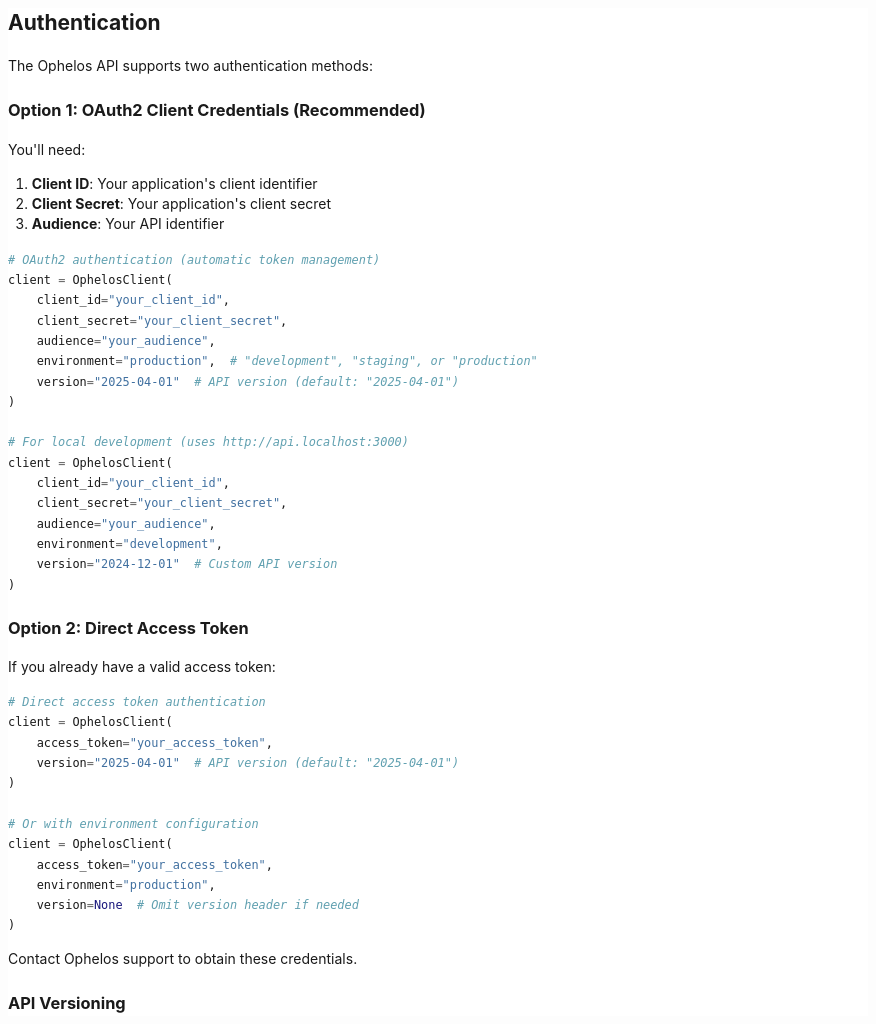 ## Authentication

The Ophelos API supports two authentication methods:

### Option 1: OAuth2 Client Credentials (Recommended)

You'll need:
1. **Client ID**: Your application's client identifier
2. **Client Secret**: Your application's client secret
3. **Audience**: Your API identifier

```python
# OAuth2 authentication (automatic token management)
client = OphelosClient(
    client_id="your_client_id",
    client_secret="your_client_secret", 
    audience="your_audience",
    environment="production",  # "development", "staging", or "production"
    version="2025-04-01"  # API version (default: "2025-04-01")
)

# For local development (uses http://api.localhost:3000)
client = OphelosClient(
    client_id="your_client_id",
    client_secret="your_client_secret",
    audience="your_audience", 
    environment="development",
    version="2024-12-01"  # Custom API version
)
```

### Option 2: Direct Access Token

If you already have a valid access token:

```python
# Direct access token authentication
client = OphelosClient(
    access_token="your_access_token",
    version="2025-04-01"  # API version (default: "2025-04-01")
)

# Or with environment configuration
client = OphelosClient(
    access_token="your_access_token",
    environment="production",
    version=None  # Omit version header if needed
)
```

Contact Ophelos support to obtain these credentials.

### API Versioning
